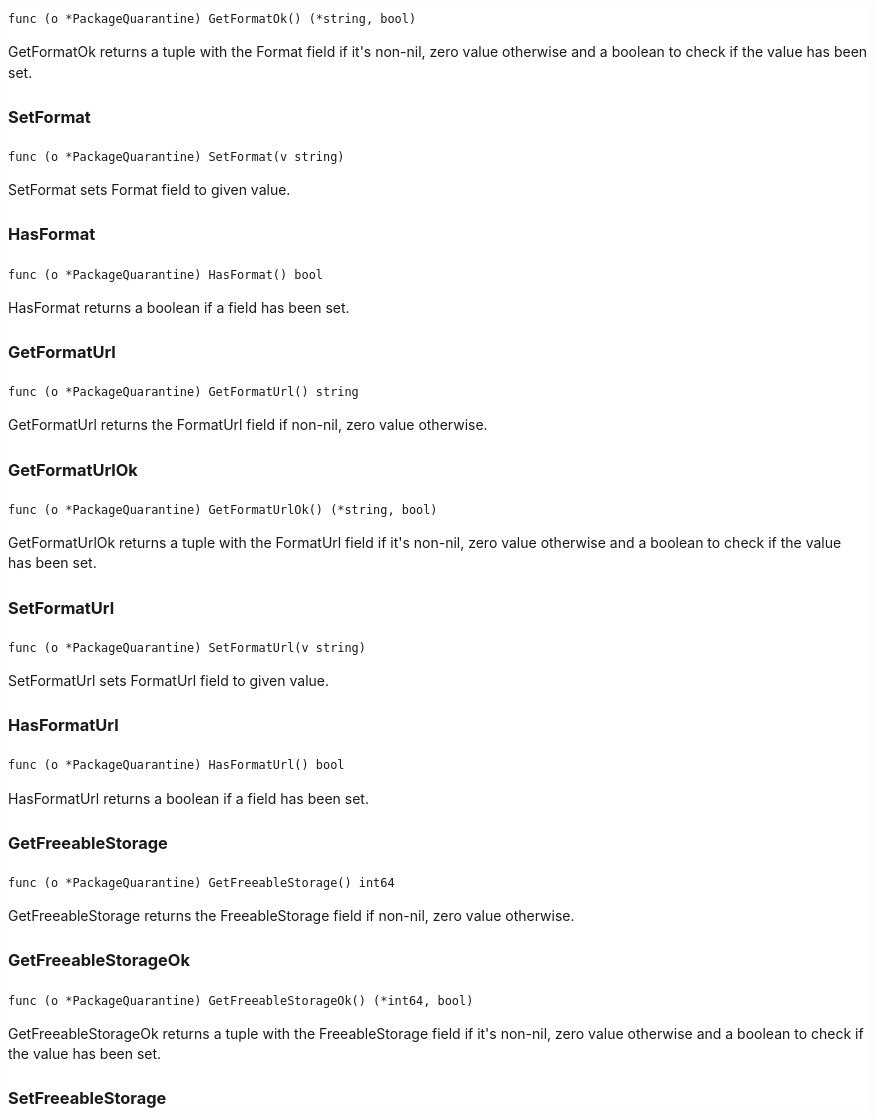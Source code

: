 `func (o *PackageQuarantine) GetFormatOk() (*string, bool)`

GetFormatOk returns a tuple with the Format field if it's non-nil, zero value otherwise
and a boolean to check if the value has been set.

### SetFormat

`func (o *PackageQuarantine) SetFormat(v string)`

SetFormat sets Format field to given value.

### HasFormat

`func (o *PackageQuarantine) HasFormat() bool`

HasFormat returns a boolean if a field has been set.

### GetFormatUrl

`func (o *PackageQuarantine) GetFormatUrl() string`

GetFormatUrl returns the FormatUrl field if non-nil, zero value otherwise.

### GetFormatUrlOk

`func (o *PackageQuarantine) GetFormatUrlOk() (*string, bool)`

GetFormatUrlOk returns a tuple with the FormatUrl field if it's non-nil, zero value otherwise
and a boolean to check if the value has been set.

### SetFormatUrl

`func (o *PackageQuarantine) SetFormatUrl(v string)`

SetFormatUrl sets FormatUrl field to given value.

### HasFormatUrl

`func (o *PackageQuarantine) HasFormatUrl() bool`

HasFormatUrl returns a boolean if a field has been set.

### GetFreeableStorage

`func (o *PackageQuarantine) GetFreeableStorage() int64`

GetFreeableStorage returns the FreeableStorage field if non-nil, zero value otherwise.

### GetFreeableStorageOk

`func (o *PackageQuarantine) GetFreeableStorageOk() (*int64, bool)`

GetFreeableStorageOk returns a tuple with the FreeableStorage field if it's non-nil, zero value otherwise
and a boolean to check if the value has been set.

### SetFreeableStorage
